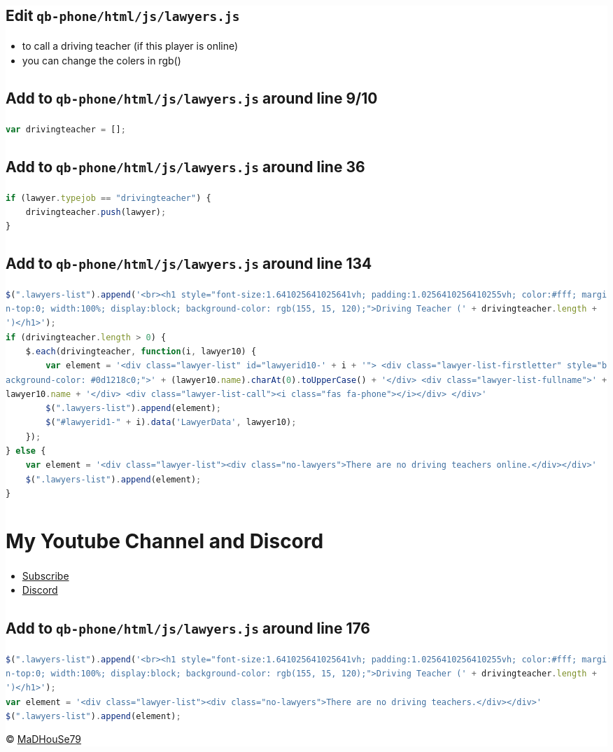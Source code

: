 


## Edit `qb-phone/html/js/lawyers.js`
- to call a driving teacher (if this player is online)
- you can change the colers in rgb()



## Add to `qb-phone/html/js/lawyers.js` around line 9/10
```js 
var drivingteacher = [];
```


## Add to `qb-phone/html/js/lawyers.js` around line 36
```js
if (lawyer.typejob == "drivingteacher") {
    drivingteacher.push(lawyer);
}
```


## Add to `qb-phone/html/js/lawyers.js` around line 134
```js
$(".lawyers-list").append('<br><h1 style="font-size:1.641025641025641vh; padding:1.0256410256410255vh; color:#fff; margin-top:0; width:100%; display:block; background-color: rgb(155, 15, 120);">Driving Teacher (' + drivingteacher.length + ')</h1>');
if (drivingteacher.length > 0) {
    $.each(drivingteacher, function(i, lawyer10) {
        var element = '<div class="lawyer-list" id="lawyerid10-' + i + '"> <div class="lawyer-list-firstletter" style="background-color: #0d1218c0;">' + (lawyer10.name).charAt(0).toUpperCase() + '</div> <div class="lawyer-list-fullname">' + lawyer10.name + '</div> <div class="lawyer-list-call"><i class="fas fa-phone"></i></div> </div>'
        $(".lawyers-list").append(element);
        $("#lawyerid1-" + i).data('LawyerData', lawyer10);
    });
} else {
    var element = '<div class="lawyer-list"><div class="no-lawyers">There are no driving teachers online.</div></div>'
    $(".lawyers-list").append(element);
}
```

# My Youtube Channel and Discord
- [Subscribe](https://www.youtube.com/c/@MaDHouSe79) 
- [Discord](https://discord.gg/vJ9EukCmJQ)

## Add to `qb-phone/html/js/lawyers.js` around line 176
```js
$(".lawyers-list").append('<br><h1 style="font-size:1.641025641025641vh; padding:1.0256410256410255vh; color:#fff; margin-top:0; width:100%; display:block; background-color: rgb(155, 15, 120);">Driving Teacher (' + drivingteacher.length + ')</h1>');
var element = '<div class="lawyer-list"><div class="no-lawyers">There are no driving teachers.</div></div>'
$(".lawyers-list").append(element);
```

&copy; [MaDHouSe79](https://www.youtube.com/@MaDHouSe79)
